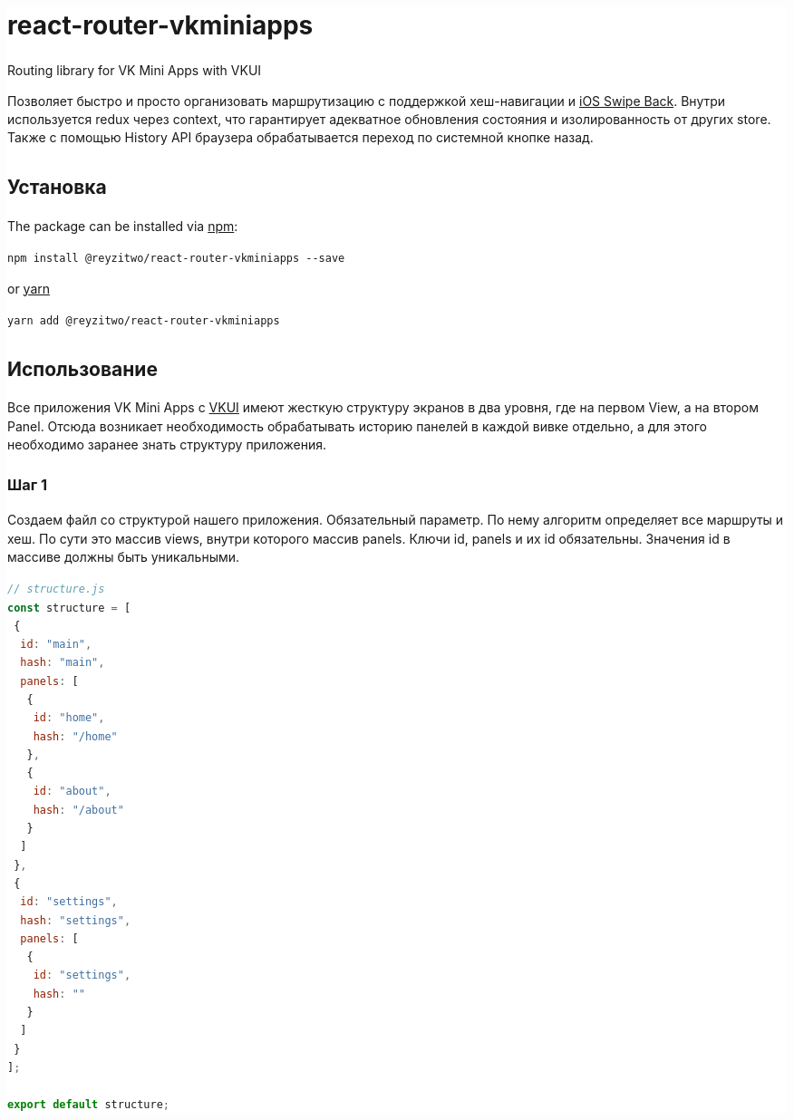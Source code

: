 # react-router-vkminiapps
Routing library for VK Mini Apps with VKUI

Позволяет быстро и просто организовать маршрутизацию с поддержкой хеш-навигации и [iOS Swipe Back](https://github.com/reyzitwo/react-router-vkminiapps/README.md#ios-swipe-back). Внутри используется redux через context, что гарантирует адекватное обновления состояния и изолированность от других store. Также с помощью History API браузера обрабатывается переход по системной кнопке назад.

## Установка

The package can be installed via [npm](https://github.com/npm/cli):

```
npm install @reyzitwo/react-router-vkminiapps --save
```
or [yarn](https://yarnpkg.com/)
```
yarn add @reyzitwo/react-router-vkminiapps
```

## Использование

Все приложения VK Mini Apps с [VKUI](https://vkcom.github.io/VKUI/#section-%D1%81%D1%82%D1%80%D1%83%D0%BA%D1%82%D1%83%D1%80%D0%B0-%D1%8D%D0%BA%D1%80%D0%B0%D0%BD%D0%BE%D0%B2) имеют жесткую структуру экранов в два уровня, где на первом View, а на втором Panel. Отсюда возникает необходимость обрабатывать историю панелей в каждой вивке отдельно, а для этого необходимо заранее знать структуру приложения. 

### Шаг 1
Создаем файл со структурой нашего приложения. Обязательный параметр. По нему алгоритм определяет все маршруты и хеш. По сути это массив views, внутри которого массив panels. Ключи id, panels и их id обязательны. Значения id в массиве должны быть уникальными. 

```js
// structure.js
const structure = [
 {
  id: "main",
  hash: "main",
  panels: [
   {
    id: "home",
    hash: "/home"
   },
   {
    id: "about",
    hash: "/about"
   }
  ]
 },
 {
  id: "settings",
  hash: "settings",
  panels: [
   {
    id: "settings",
    hash: ""
   }
  ]
 }
];

export default structure;
```